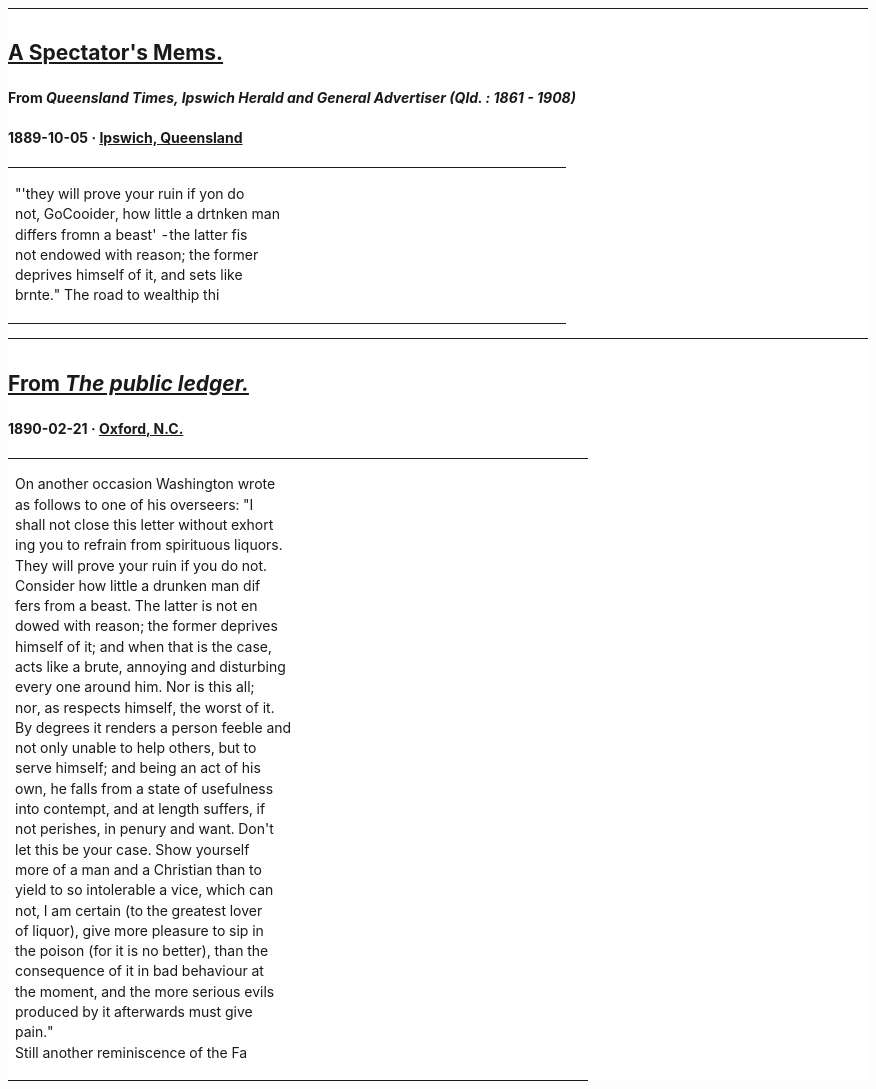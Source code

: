 </td>
</tr></table>

---

## [A Spectator's Mems.](http://trove.nla.gov.au/ndp/del/article/132179800)

#### From _Queensland Times, Ipswich Herald and General Advertiser (Qld. : 1861 - 1908)_

#### 1889-10-05 &middot; [Ipswich, Queensland](http://dbpedia.org/resource/Ipswich%2C_Queensland)

<table style="width: 100%;"><tr><td style="width: 50%">

  
&quot;&#x27;they will prove your ruin if yon do  
not, GoCooider, how little a drtnken man  
differs fromn a beast&#x27; -the latter fis  
not endowed with reason; the former  
deprives himself of it, and sets like  
brnte.&quot; The road to wealthip thi
</td></tr></table>

---

## [From _The public ledger._](https://newspapers.digitalnc.org/lccn/sn92073057/1890-02-21/ed-1/seq-4/)

#### 1890-02-21 &middot; [Oxford, N.C.](http://dbpedia.org/resource/Oxford%2C_North_Carolina)

<table style="width: 100%;"><tr><td style="width: 50%">

  
On another occasion Washington wrote  
as follows to one of his overseers: &quot;I  
shall not close this letter without exhort­  
ing you to refrain from spirituous liquors.  
They will prove your ruin if you do not.  
Consider how little a drunken man dif­  
fers from a beast. The latter is not en­  
dowed with reason; the former deprives  
himself of it; and when that is the case,  
acts like a brute, annoying and disturbing  
every one around him. Nor is this all;  
nor, as respects himself, the worst of it.  
By degrees it renders a person feeble and  
not only unable to help others, but to  
serve himself; and being an act of his  
own, he falls from a state of usefulness  
into contempt, and at length suffers, if  
not perishes, in penury and want. Don&#x27;t  
let this be your case. Show yourself  
more of a man and a Christian than to  
yield to so intolerable a vice, which can­  
not, I am certain (to the greatest lover  
of liquor), give more pleasure to sip in  
the poison (for it is no better), than the  
consequence of it in bad behaviour at  
the moment, and the more serious evils  
produced by it afterwards must give  
pain.&quot;  
Still another reminiscence of the Fa
</td><td style="width: 50%; max-height: 75%; margin: auto; display: block;">